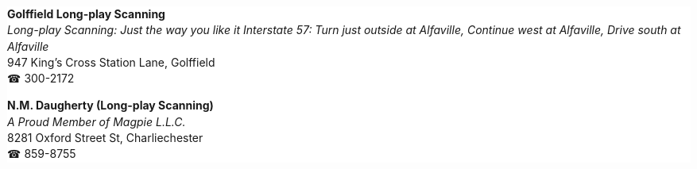 **Golffield Long-play Scanning**  
_Long-play Scanning: Just the way you like it 
Interstate 57: Turn just outside at Alfaville, Continue west at Alfaville, Drive south at Alfaville_  
947 King’s Cross Station Lane, Golffield  
☎ 300-2172

**N.M. Daugherty (Long-play Scanning)**  
_A Proud Member of Magpie L.L.C._  
8281 Oxford Street St, Charliechester  
☎ 859-8755

